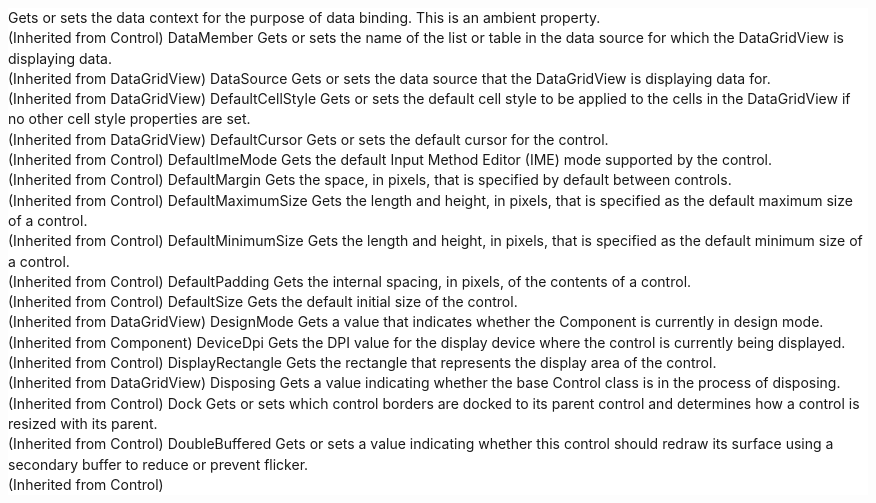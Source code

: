 <td>Gets or sets the data context for the purpose of data binding. This is an ambient property.<br />(Inherited from Control)</td></tr>
<tr>
<td>DataMember</td>
<td>Gets or sets the name of the list or table in the data source for which the DataGridView is displaying data.<br />(Inherited from DataGridView)</td></tr>
<tr>
<td>DataSource</td>
<td>Gets or sets the data source that the DataGridView is displaying data for.<br />(Inherited from DataGridView)</td></tr>
<tr>
<td>DefaultCellStyle</td>
<td>Gets or sets the default cell style to be applied to the cells in the DataGridView if no other cell style properties are set.<br />(Inherited from DataGridView)</td></tr>
<tr>
<td>DefaultCursor</td>
<td>Gets or sets the default cursor for the control.<br />(Inherited from Control)</td></tr>
<tr>
<td>DefaultImeMode</td>
<td>Gets the default Input Method Editor (IME) mode supported by the control.<br />(Inherited from Control)</td></tr>
<tr>
<td>DefaultMargin</td>
<td>Gets the space, in pixels, that is specified by default between controls.<br />(Inherited from Control)</td></tr>
<tr>
<td>DefaultMaximumSize</td>
<td>Gets the length and height, in pixels, that is specified as the default maximum size of a control.<br />(Inherited from Control)</td></tr>
<tr>
<td>DefaultMinimumSize</td>
<td>Gets the length and height, in pixels, that is specified as the default minimum size of a control.<br />(Inherited from Control)</td></tr>
<tr>
<td>DefaultPadding</td>
<td>Gets the internal spacing, in pixels, of the contents of a control.<br />(Inherited from Control)</td></tr>
<tr>
<td>DefaultSize</td>
<td>Gets the default initial size of the control.<br />(Inherited from DataGridView)</td></tr>
<tr>
<td>DesignMode</td>
<td>Gets a value that indicates whether the Component is currently in design mode.<br />(Inherited from Component)</td></tr>
<tr>
<td>DeviceDpi</td>
<td>Gets the DPI value for the display device where the control is currently being displayed.<br />(Inherited from Control)</td></tr>
<tr>
<td>DisplayRectangle</td>
<td>Gets the rectangle that represents the display area of the control.<br />(Inherited from DataGridView)</td></tr>
<tr>
<td>Disposing</td>
<td>Gets a value indicating whether the base Control class is in the process of disposing.<br />(Inherited from Control)</td></tr>
<tr>
<td>Dock</td>
<td>Gets or sets which control borders are docked to its parent control and determines how a control is resized with its parent.<br />(Inherited from Control)</td></tr>
<tr>
<td>DoubleBuffered</td>
<td>Gets or sets a value indicating whether this control should redraw its surface using a secondary buffer to reduce or prevent flicker.<br />(Inherited from Control)</td></tr>